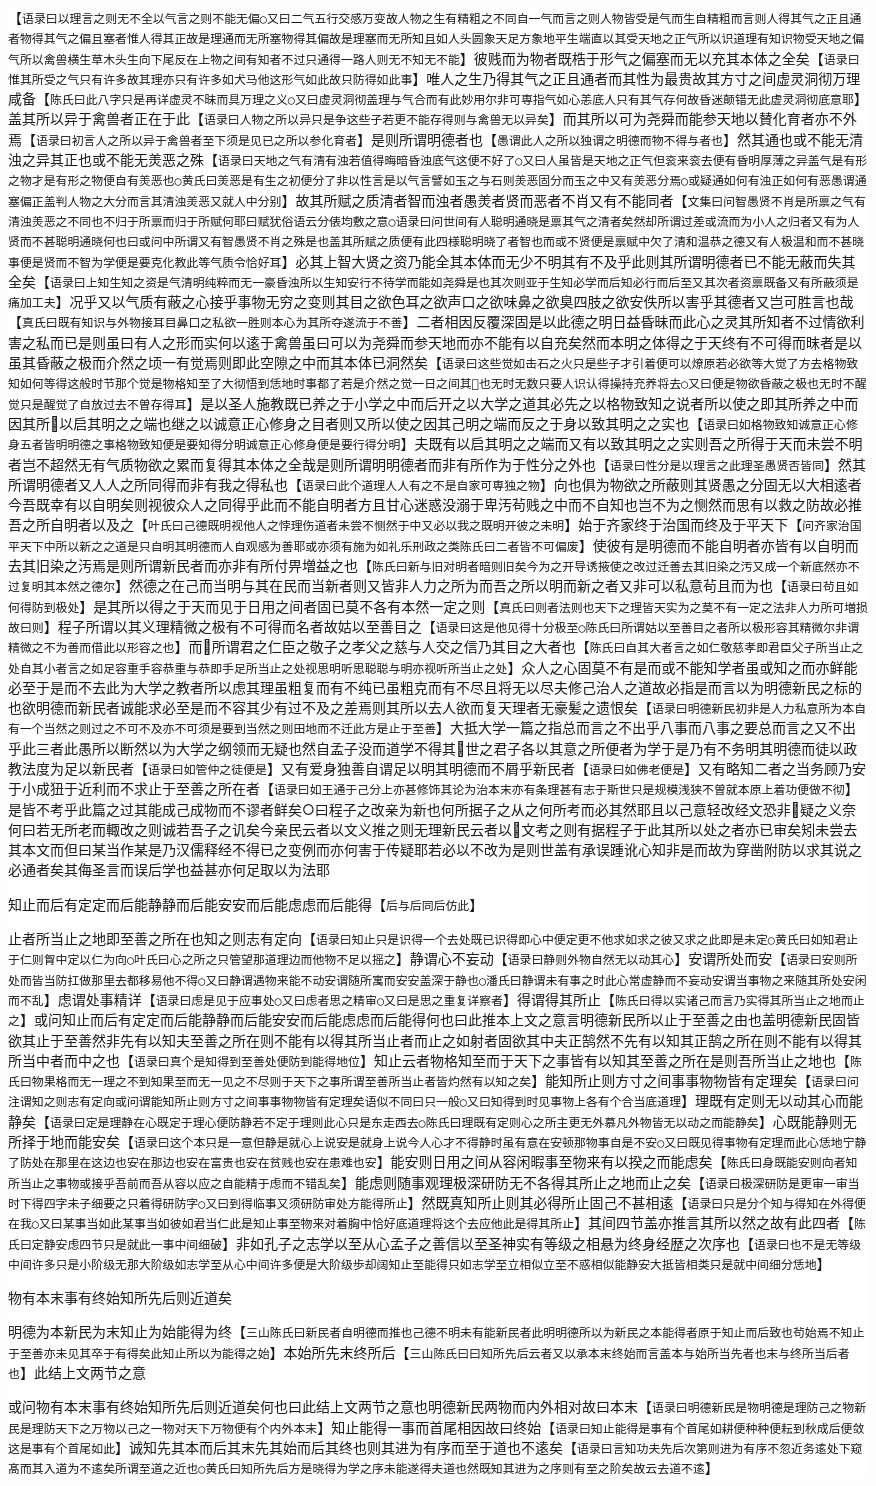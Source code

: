 【`语录曰以理言之则无不全以气言之则不能无偏○又曰二气五行交感万变故人物之生有精粗之不同自一气而言之则人物皆受是气而生自精粗而言则人得其气之正且通者物得其气之偏且塞者惟人得其正故是理通而无所塞物得其偏故是理塞而无所知且如人头圆象天足方象地平生端直以其受天地之正气所以识道理有知识物受天地之偏气所以禽兽横生草木头生向下尾反在上物之间有知者不过只通得一路人则无不知无不能`】彼贱而为物者既梏于形气之偏塞而无以充其本体之全矣【`语录曰惟其所受之气只有许多故其理亦只有许多如犬马他这形气如此故只防得如此事`】唯人之生乃得其气之正且通者而其性为最贵故其方寸之间虚灵洞彻万理咸备【`陈氏曰此八字只是再详虚灵不昧而具万理之义○又曰虚灵洞彻盖理与气合而有此妙用尔非可専指气如心恙底人只有其气存何故昏迷颠错无此虚灵洞彻底意耶`】盖其所以异于禽兽者正在于此【`语录曰人物之所以异只是争这些子若更不能存得则与禽兽无以异矣`】而其所以可为尧舜而能参天地以賛化育者亦不外焉【`语录曰初言人之所以异于禽兽者至下须是见已之所以参化育者`】是则所谓明德者也【`愚谓此人之所以独谓之明德而物不得与者也`】然其通也或不能无清浊之异其正也或不能无羙恶之殊【`语录曰天地之气有清有浊若值得晦暗昏浊底气这便不好了○又曰人虽皆是天地之正气但衮来衮去便有昏明厚薄之异盖气是有形之物才是有形之物便自有羙恶也○黄氏曰羙恶是有生之初便分了非以性言是以气言譬如玉之与石则羙恶固分而玉之中又有羙恶分焉○或疑通如何有浊正如何有恶愚谓通塞偏正盖判人物之大分而言其清浊羙恶又就人中分别`】故其所赋之质清者智而浊者愚羙者贤而恶者不肖又有不能同者【`文集曰问智愚贤不肖是所禀之气有清浊羙恶之不同也不归于所禀而归于所赋何耶曰赋犹俗语云分俵均敷之意○语录曰问世间有人聪明通晓是禀其气之清者矣然却所谓过差或流而为小人之归者又有为人贤而不甚聪明通晓何也曰或问中所谓又有智愚贤不肖之殊是也盖其所赋之质便有此四様聪明晓了者智也而或不贤便是禀赋中欠了清和温恭之德又有人极温和而不甚晓事便是贤而不智为学便是要克化教此等气质令恰好耳`】必其上智大贤之资乃能全其本体而无少不明其有不及乎此则其所谓明德者已不能无蔽而失其全矣【`语录曰上知生知之资是气清明纯粹而无一豪昏浊所以生知安行不待学而能如尧舜是也其次则亚于生知必学而后知必行而后至又其次者资禀既备又有所蔽须是痛加工夫`】况乎又以气质有蔽之心接乎事物无穷之变则其目之欲色耳之欲声口之欲味鼻之欲臭四肢之欲安佚所以害乎其德者又岂可胜言也哉【`真氏曰既有知识与外物接耳目鼻口之私欲一胜则本心为其所夺遂流于不善`】二者相因反覆深固是以此德之明日益昏昧而此心之灵其所知者不过情欲利害之私而已是则虽曰有人之形而实何以逺于禽兽虽曰可以为尧舜而参天地而亦不能有以自充矣然而本明之体得之于天终有不可得而昩者是以虽其昏蔽之极而介然之顷一有觉焉则即此空隙之中而其本体已洞然矣【`语录曰这些觉如击石之火只是些子才引着便可以燎原若必欲等大觉了方去格物致知如何等得这般时节那个觉是物格知至了大彻悟到恁地时事都了若是介然之觉一日之间其也无时无数只要人识认得操持充养将去○又曰便是物欲昏蔽之极也无时不醒觉只是醒觉了自放过去不曽存得耳`】是以圣人施教既已养之于小学之中而后开之以大学之道其必先之以格物致知之说者所以使之即其所养之中而因其所以启其明之之端也继之以诚意正心修身之目者则又所以使之因其己明之端而反之于身以致其明之之实也【`语录曰如格物致知诚意正心修身五者皆明明德之事格物致知便是要知得分明诚意正心修身便是要行得分明`】夫既有以启其明之之端而又有以致其明之之实则吾之所得于天而未尝不明者岂不超然无有气质物欲之累而复得其本体之全哉是则所谓明明德者而非有所作为于性分之外也【`语录曰性分是以理言之此理圣愚贤否皆同`】然其所谓明德者又人人之所同得而非有我之得私也【`语录曰此个道理人人有之不是自家可専独之物`】向也俱为物欲之所蔽则其贤愚之分固无以大相逺者今吾既幸有以自明矣则视彼众人之同得乎此而不能自明者方且甘心迷惑没溺于卑汚茍贱之中而不自知也岂不为之恻然而思有以救之防故必推吾之所自明者以及之【`叶氏曰己德既明视他人之悖理伤道者未尝不恻然于中又必以我之既明开彼之未明`】始于齐家终于治国而终及于平天下【`问齐家治国平天下中所以新之之道是只自明其明德而人自观感为善耶或亦须有施为如礼乐刑政之类陈氏曰二者皆不可偏废`】使彼有是明德而不能自明者亦皆有以自明而去其旧染之汚焉是则所谓新民者而亦非有所付畀増益之也【`陈氏曰新与旧对明者暗则旧矣今为之开导诱掖使之改过迁善去其旧染之汚又成一个新底然亦不过复明其本然之德尔`】然德之在己而当明与其在民而当新者则又皆非人力之所为而吾之所以明而新之者又非可以私意茍且而为也【`语录曰茍且如何得防到极处`】是其所以得之于天而见于日用之间者固已莫不各有本然一定之则【`真氏曰则者法则也天下之理皆天实为之莫不有一定之法非人力所可増损故曰则`】程子所谓以其义理精微之极有不可得而名者故姑以至善目之【`语录曰这是他见得十分极至○陈氏曰所谓姑以至善目之者所以极形容其精微尔非谓精微之不为善而借此以形容之也`】而所谓君之仁臣之敬子之孝父之慈与人交之信乃其目之大者也【`陈氏曰自其大者言之如仁敬慈孝即君臣父子所当止之处自其小者言之如足容重手容恭重与恭即手足所当止之处视思明听思聪聪与明亦视听所当止之处`】众人之心固莫不有是而或不能知学者虽或知之而亦鲜能必至于是而不去此为大学之教者所以虑其理虽粗复而有不纯已虽粗克而有不尽且将无以尽夫修己治人之道故必指是而言以为明德新民之标的也欲明德而新民者诚能求必至是而不容其少有过不及之差焉则其所以去人欲而复天理者无豪髪之遗恨矣【`语录曰明德新民初非是人力私意所为本自有一个当然之则过之不可不及亦不可须是要到当然之则田地而不迁此方是止于至善`】大抵大学一篇之指总而言之不出乎八事而八事之要总而言之又不出乎此三者此愚所以断然以为大学之纲领而无疑也然自孟子没而道学不得其世之君子各以其意之所便者为学于是乃有不务明其明德而徒以政教法度为足以新民者【`语录曰如管仲之徒便是`】又有爱身独善自谓足以明其明德而不屑乎新民者【`语录曰如佛老便是`】又有略知二者之当务顾乃安于小成狃于近利而不求止于至善之所在者【`语录曰如王通于己分上亦甚修饰其论为治本末亦有条理甚有志于斯世只是规模浅狭不曽就本原上着功便做不彻`】是皆不考乎此篇之过其能成己成物而不谬者鲜矣○曰程子之改亲为新也何所据子之从之何所考而必其然耶且以己意轻改经文恐非疑之义奈何曰若无所老而輙改之则诚若吾子之讥矣今亲民云者以文义推之则无理新民云者以文考之则有据程子于此其所以处之者亦已审矣矧未尝去其本文而但曰某当作某是乃汉儒释经不得已之变例而亦何害于传疑耶若必以不改为是则世盖有承误踵讹心知非是而故为穿凿附防以求其说之必通者矣其侮圣言而误后学也益甚亦何足取以为法耶  

知止而后有定定而后能静静而后能安安而后能虑虑而后能得【`后与后同后仿此`】  

止者所当止之地即至善之所在也知之则志有定向【`语录曰知止只是识得一个去处既已识得即心中便定更不他求如求之彼又求之此即是未定○黄氏曰如知君止于仁则胷中定以仁为向○叶氏曰心之所之只管望那道理边而他物不足以摇之`】静谓心不妄动【`语录曰静则外物自然无以动其心`】安谓所处而安【`语录曰安则所处而皆当防扛做那里去都移易他不得○又曰静谓遇物来能不动安谓随所寓而安安盖深于静也○潘氏曰静谓未有事之时此心常虚静而不妄动安谓当事物之来随其所处安闲而不乱`】虑谓处事精详【`语录曰虑是见于应事处○又曰虑者思之精审○又曰是思之重复详察者`】得谓得其所止【`陈氏曰得以实诸己而言乃实得其所当止之地而止之`】或问知止而后有定定而后能静静而后能安安而后能虑虑而后能得何也曰此推本上文之意言明德新民所以止于至善之由也盖明德新民固皆欲其止于至善然非先有以知夫至善之所在则不能有以得其所当止者而止之如射者固欲其中夫正鹄然不先有以知其正鹄之所在则不能有以得其所当中者而中之也【`语录曰真个是知得到至善处便防到能得地位`】知止云者物格知至而于天下之事皆有以知其至善之所在是则吾所当止之地也【`陈氏曰物果格而无一理之不到知果至而无一见之不尽则于天下之事所谓至善所当止者皆灼然有以知之矣`】能知所止则方寸之间事事物物皆有定理矣【`语录曰问注谓知之则志有定向或问谓能知所止则方寸之间事事物物皆有定理矣语似不同曰只一般○又曰知得到时见事物上各有个合当底道理`】理既有定则无以动其心而能静矣【`语录曰定是理静在心既定于理心便防静若不定于理则此心只是东走西去○陈氏曰理既有定则心之所主更无外慕凡外物皆无以动之而能静矣`】心既能静则无所择于地而能安矣【`语录曰这个本只是一意但静是就心上说安是就身上说今人心才不得静时虽有意在安顿那物事自是不安○又曰既见得事物有定理而此心恁地宁静了防处在那里在这边也安在那边也安在富贵也安在贫贱也安在患难也安`】能安则日用之间从容闲暇事至物来有以揆之而能虑矣【`陈氏曰身既能安则向者知所当止之事物或接乎吾前而吾从容以应之自能精于虑而不错乱矣`】能虑则随事观理极深研防无不各得其所止之地而止之矣【`语录曰极深研防是更审一审当时下得四字未子细要之只着得研防字○又曰到得临事又须研防审处方能得所止`】然既真知所止则其必得所止固己不甚相逺【`语录曰只是分个知与得知在外得便在我○又曰某事当如此某事当如彼如君当仁此是知止事至物来对着胸中恰好底道理将这个去应他此是得其所止`】其间四节盖亦推言其所以然之故有此四者【`陈氏曰定静安虑四节只是就此一事中间细破`】非如孔子之志学以至从心孟子之善信以至圣神实有等级之相悬为终身经歴之次序也【`语录曰也不是无等级中间许多只是小阶级无那大阶级如志学至从心中间许多便是大阶级歩却阔知止至能得只如志学至立相似立至不惑相似能静安大抵皆相类只是就中间细分恁地`】  

物有本末事有终始知所先后则近道矣  

明德为本新民为末知止为始能得为终【`三山陈氏曰新民者自明德而推也己德不明未有能新民者此明明德所以为新民之本能得者原于知止而后致也茍始焉不知止于至善亦未见其卒于有得矣此知止所以为能得之始`】本始所先末终所后【`三山陈氏曰曰知所先后云者又以承本末终始而言盖本与始所当先者也末与终所当后者也`】此结上文两节之意  

或问物有本末事有终始知所先后则近道矣何也曰此结上文两节之意也明德新民两物而内外相对故曰本末【`语录曰明德新民是物明德是理防己之物新民是理防天下之万物以己之一物对天下万物便有个内外本末`】知止能得一事而首尾相因故曰终始【`语录曰知止能得是事有个首尾如耕便种种便耘到秋成后便敛这是事有个首尾如此`】诚知先其本而后其末先其始而后其终也则其进为有序而至于道也不逺矣【`语录曰言知功夫先后次第则进为有序不忽近务逺处下窥髙而其入道为不逺矣所谓至道之近也○黄氏曰知所先后方是晓得为学之序未能遂得夫道也然既知其进为之序则有至之阶矣故云去道不逺`】  

